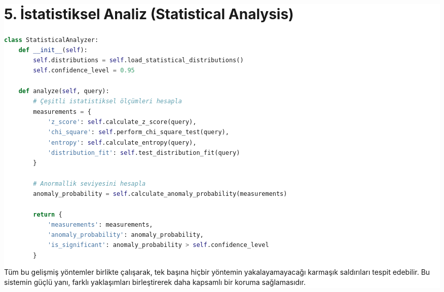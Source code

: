 # 5. İstatistiksel Analiz (Statistical Analysis)

```python
class StatisticalAnalyzer:
    def __init__(self):
        self.distributions = self.load_statistical_distributions()
        self.confidence_level = 0.95
        
    def analyze(self, query):
        # Çeşitli istatistiksel ölçümleri hesapla
        measurements = {
            'z_score': self.calculate_z_score(query),
            'chi_square': self.perform_chi_square_test(query),
            'entropy': self.calculate_entropy(query),
            'distribution_fit': self.test_distribution_fit(query)
        }
        
        # Anormallik seviyesini hesapla
        anomaly_probability = self.calculate_anomaly_probability(measurements)
        
        return {
            'measurements': measurements,
            'anomaly_probability': anomaly_probability,
            'is_significant': anomaly_probability > self.confidence_level
        }
```

Tüm bu gelişmiş yöntemler birlikte çalışarak, tek başına hiçbir yöntemin yakalayamayacağı karmaşık saldırıları tespit edebilir. Bu sistemin güçlü yanı, farklı yaklaşımları birleştirerek daha kapsamlı bir koruma sağlamasıdır.

